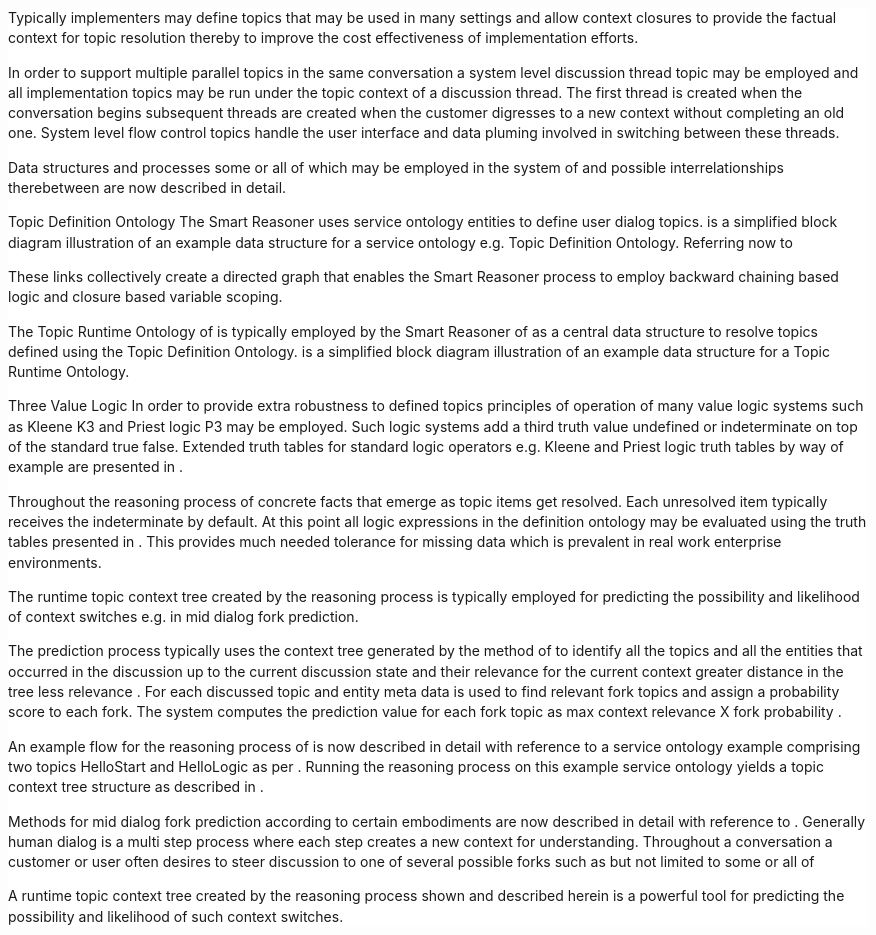 Typically implementers may define topics that may be used in many settings and allow context closures to provide the factual context for topic resolution thereby to improve the cost effectiveness of implementation efforts.

In order to support multiple parallel topics in the same conversation a system level discussion thread topic may be employed and all implementation topics may be run under the topic context of a discussion thread. The first thread is created when the conversation begins subsequent threads are created when the customer digresses to a new context without completing an old one. System level flow control topics handle the user interface and data pluming involved in switching between these threads.

Data structures and processes some or all of which may be employed in the system of and possible interrelationships therebetween are now described in detail.

Topic Definition Ontology The Smart Reasoner uses service ontology entities to define user dialog topics. is a simplified block diagram illustration of an example data structure for a service ontology e.g. Topic Definition Ontology. Referring now to 

These links collectively create a directed graph that enables the Smart Reasoner process to employ backward chaining based logic and closure based variable scoping.

The Topic Runtime Ontology of is typically employed by the Smart Reasoner of as a central data structure to resolve topics defined using the Topic Definition Ontology. is a simplified block diagram illustration of an example data structure for a Topic Runtime Ontology.

Three Value Logic In order to provide extra robustness to defined topics principles of operation of many value logic systems such as Kleene K3 and Priest logic P3 may be employed. Such logic systems add a third truth value undefined or indeterminate on top of the standard true false. Extended truth tables for standard logic operators e.g. Kleene and Priest logic truth tables by way of example are presented in .

Throughout the reasoning process of concrete facts that emerge as topic items get resolved. Each unresolved item typically receives the indeterminate by default. At this point all logic expressions in the definition ontology may be evaluated using the truth tables presented in . This provides much needed tolerance for missing data which is prevalent in real work enterprise environments.

The runtime topic context tree created by the reasoning process is typically employed for predicting the possibility and likelihood of context switches e.g. in mid dialog fork prediction.

The prediction process typically uses the context tree generated by the method of to identify all the topics and all the entities that occurred in the discussion up to the current discussion state and their relevance for the current context greater distance in the tree less relevance . For each discussed topic and entity meta data is used to find relevant fork topics and assign a probability score to each fork. The system computes the prediction value for each fork topic as max context relevance X fork probability .

An example flow for the reasoning process of is now described in detail with reference to a service ontology example comprising two topics HelloStart and HelloLogic as per . Running the reasoning process on this example service ontology yields a topic context tree structure as described in .

Methods for mid dialog fork prediction according to certain embodiments are now described in detail with reference to . Generally human dialog is a multi step process where each step creates a new context for understanding. Throughout a conversation a customer or user often desires to steer discussion to one of several possible forks such as but not limited to some or all of 

A runtime topic context tree created by the reasoning process shown and described herein is a powerful tool for predicting the possibility and likelihood of such context switches.
